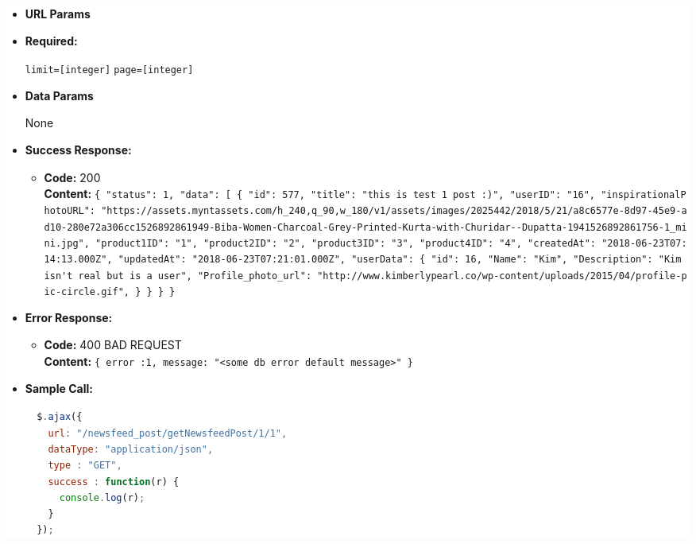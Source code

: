 *  **URL Params**

*  **Required:**
 
   `limit=[integer]`
   `page=[integer]`


* **Data Params**

  None

* **Success Response:**

  * **Code:** 200 <br />
    **Content:** ```{
    "status": 1,
    "data": [
        {
            "id": 577,
            "title": "this is test 1 post :)",
            "userID": "16",
            "inspirationalPhotoURL": "https://assets.myntassets.com/h_240,q_90,w_180/v1/assets/images/2025442/2018/5/21/a8c6577e-8d97-45e9-ad10-280e72a306cc1526892861949-Biba-Women-Charcoal-Grey-Printed-Kurta-with-Churidar--Dupatta-1941526892861756-1_mini.jpg",
            "product1ID": "1",
            "product2ID": "2",
            "product3ID": "3",
            "product4ID": "4",
            "createdAt": "2018-06-23T07:14:13.000Z",
            "updatedAt": "2018-06-23T07:21:01.000Z",
            "userData":
            {
                "id": 16,
                "Name": "Kim",
                "Description": "Kim isn't real but is a user",
                "Profile_photo_url": "http://www.kimberlypearl.co/wp-content/uploads/2015/04/profile-pic-circle.gif",
            }
        }
    }
}```
 
* **Error Response:**

  * **Code:** 400 BAD REQUEST <br />
    **Content:** `{ error :1, message: "<some db error default message>" }`

* **Sample Call:**

  ```javascript
    $.ajax({
      url: "/newsfeed_post/getNewsfeedPost/1/1",
      dataType: "application/json",
      type : "GET",
      success : function(r) {
        console.log(r);
      }
    });
  ```
